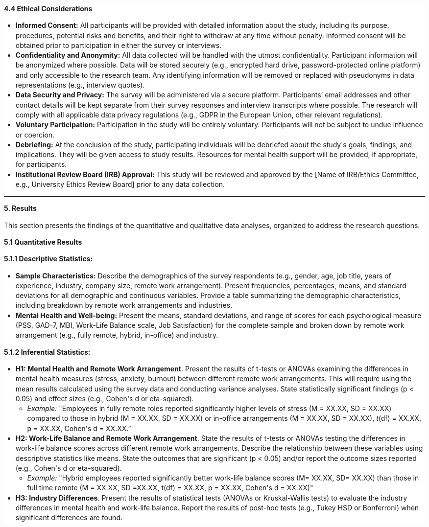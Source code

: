 **4.4 Ethical Considerations**

*   **Informed Consent:** All participants will be provided with detailed information about the study, including its purpose, procedures, potential risks and benefits, and their right to withdraw at any time without penalty. Informed consent will be obtained prior to participation in either the survey or interviews.
*   **Confidentiality and Anonymity:** All data collected will be handled with the utmost confidentiality. Participant information will be anonymized where possible. Data will be stored securely (e.g., encrypted hard drive, password-protected online platform) and only accessible to the research team.  Any identifying information will be removed or replaced with pseudonyms in data representations (e.g., interview quotes).
*   **Data Security and Privacy:** The survey will be administered via a secure platform.  Participants’ email addresses and other contact details will be kept separate from their survey responses and interview transcripts where possible. The research will comply with all applicable data privacy regulations (e.g., GDPR in the European Union, other relevant regulations).
*   **Voluntary Participation:** Participation in the study will be entirely voluntary. Participants will not be subject to undue influence or coercion.
*   **Debriefing:** At the conclusion of the study, participating individuals will be debriefed about the study's goals, findings, and implications. They will be given access to study results. Resources for mental health support will be provided, if appropriate, for participants.
*   **Institutional Review Board (IRB) Approval:** This study will be reviewed and approved by the [Name of IRB/Ethics Committee, e.g., University Ethics Review Board] prior to any data collection.

---

**5. Results**

This section presents the findings of the quantitative and qualitative data analyses, organized to address the research questions.

**5.1 Quantitative Results**

**5.1.1 Descriptive Statistics:**

*   **Sample Characteristics:** Describe the demographics of the survey respondents (e.g., gender, age, job title, years of experience, industry, company size, remote work arrangement). Present frequencies, percentages, means, and standard deviations for all demographic and continuous variables. Provide a table summarizing the demographic characteristics, including breakdown by remote work arrangements and industries.
*   **Mental Health and Well-being:** Present the means, standard deviations, and range of scores for each psychological measure (PSS, GAD-7, MBI, Work-Life Balance scale, Job Satisfaction) for the complete sample and broken down by remote work arrangement (e.g., fully remote, hybrid, in-office) and industry.

**5.1.2 Inferential Statistics:**

*   **H1: Mental Health and Remote Work Arrangement**. Present the results of t-tests or ANOVAs examining the differences in mental health measures (stress, anxiety, burnout) between different remote work arrangements. This will require using the mean results calculated using the survey data and conducting variance analyses. State statistically significant findings (p < 0.05) and effect sizes (e.g., Cohen's d or eta-squared).
    *   *Example:* "Employees in fully remote roles reported significantly higher levels of stress (M = XX.XX, SD = XX.XX) compared to those in hybrid (M = XX.XX, SD = XX.XX) or in-office arrangements (M = XX.XX, SD = XX.XX), *t*(df) = XX.XX, p = XX.XX, Cohen's d = XX.XX.”
*   **H2: Work-Life Balance and Remote Work Arrangement**. State the results of t-tests or ANOVAs testing the differences in work-life balance scores across different remote work arrangements. Describe the relationship between these variables using descriptive statistics like means. State the outcomes that are significant (p < 0.05) and/or report the outcome sizes reported (e.g., Cohen's d or eta-squared).
    *   *Example:* "Hybrid employees reported significantly better work-life balance scores (M= XX.XX, SD= XX.XX) than those in full time remote (M = XX.XX, SD =XX.XX, t(df) = XX.XX, p = XX.XX, Cohen's d = XX.XX)"
*   **H3: Industry Differences**. Present the results of statistical tests (ANOVAs or Kruskal-Wallis tests) to evaluate the industry differences in mental health and work-life balance. Report the results of post-hoc tests (e.g., Tukey HSD or Bonferroni) when significant differences are found.